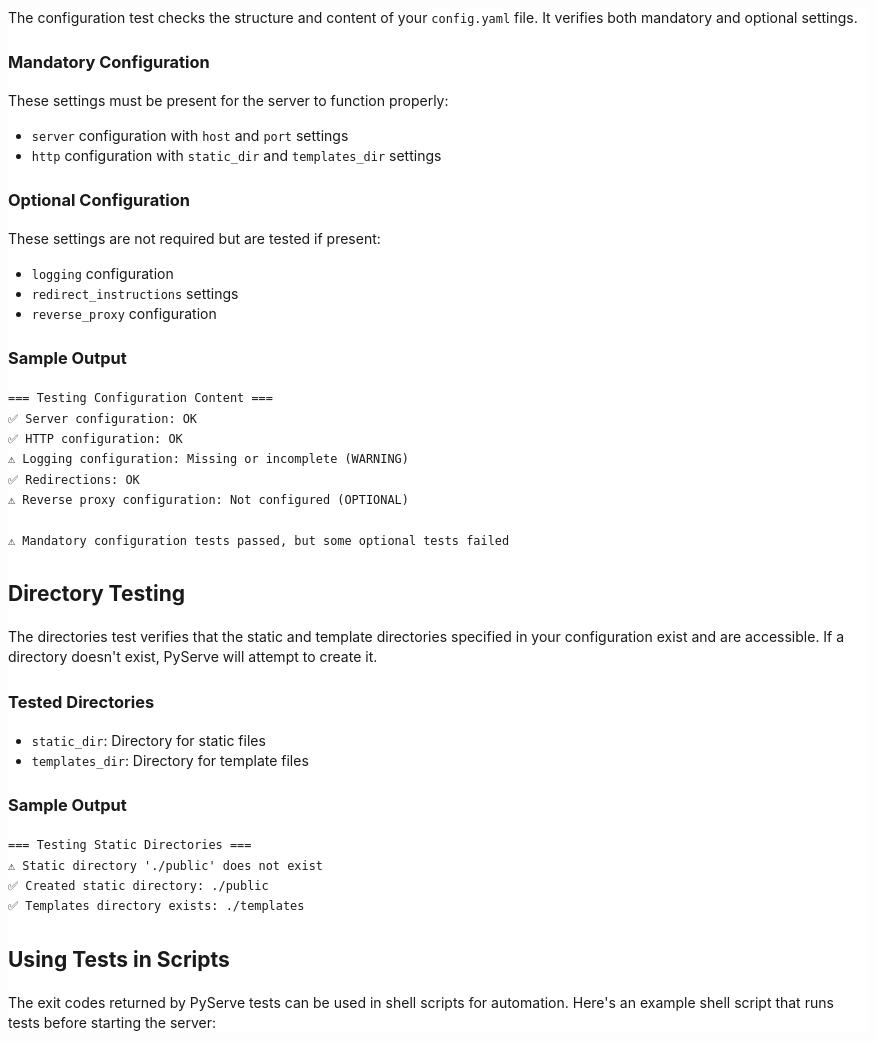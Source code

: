 The configuration test checks the structure and content of your `config.yaml` file. It verifies both mandatory and optional settings.

### Mandatory Configuration

These settings must be present for the server to function properly:

- `server` configuration with `host` and `port` settings
- `http` configuration with `static_dir` and `templates_dir` settings

### Optional Configuration

These settings are not required but are tested if present:

- `logging` configuration
- `redirect_instructions` settings
- `reverse_proxy` configuration

### Sample Output

```
=== Testing Configuration Content ===
✅ Server configuration: OK
✅ HTTP configuration: OK
⚠️ Logging configuration: Missing or incomplete (WARNING)
✅ Redirections: OK
⚠️ Reverse proxy configuration: Not configured (OPTIONAL)

⚠️ Mandatory configuration tests passed, but some optional tests failed
```

## Directory Testing

The directories test verifies that the static and template directories specified in your configuration exist and are accessible. If a directory doesn't exist, PyServe will attempt to create it.

### Tested Directories

- `static_dir`: Directory for static files
- `templates_dir`: Directory for template files

### Sample Output

```
=== Testing Static Directories ===
⚠️ Static directory './public' does not exist
✅ Created static directory: ./public
✅ Templates directory exists: ./templates
```

## Using Tests in Scripts

The exit codes returned by PyServe tests can be used in shell scripts for automation. Here's an example shell script that runs tests before starting the server:
